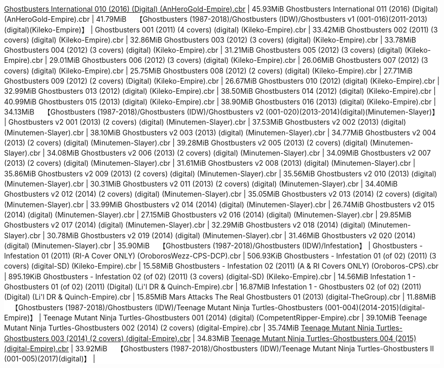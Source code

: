 [Ghostbusters International 010 (2016) (Digital) (AnHeroGold-Empire).cbr](https://github.com/alicewish/markdown/blob/master/comic/Ghostbusters-International-010-2016-Digital-AnHeroGold-Empire-cbr.md) | 45.93MiB
Ghostbusters International 011 (2016) (Digital) (AnHeroGold-Empire).cbr | 41.79MiB
&emsp;【Ghostbusters (1987-2018)/Ghostbusters (IDW)/Ghostbusters v1 (001-016)(2011-2013)(digital)(Kileko-Empire)】 | 
Ghostbusters 001 (2011) (4 covers) (digital) (Kileko-Empire).cbr | 33.42MiB
Ghostbusters 002 (2011) (3 covers) (digital) (Kileko-Empire).cbr | 32.86MiB
Ghostbusters 003 (2012) (3 covers) (digital) (Kileko-Empire).cbr | 33.78MiB
Ghostbusters 004 (2012) (3 covers) (digital) (Kileko-Empire).cbr | 31.21MiB
Ghostbusters 005 (2012) (3 covers) (digital) (Kileko-Empire).cbr | 29.01MiB
Ghostbusters 006 (2012) (3 covers) (digital) (Kileko-Empire).cbr | 26.06MiB
Ghostbusters 007 (2012) (3 covers) (digital) (Kileko-Empire).cbr | 25.75MiB
Ghostbusters 008 (2012) (2 covers) (digital) (Kileko-Empire).cbr | 27.71MiB
Ghostbusters 009 (2012) (2 covers) (Digital) (Kileko-Empire).cbr | 26.67MiB
Ghostbusters 010 (2012) (digital) (Kileko-Empire).cbr | 32.99MiB
Ghostbusters 013 (2012) (digital) (Kileko-Empire).cbr | 38.50MiB
Ghostbusters 014 (2012) (digital) (Kileko-Empire).cbr | 40.99MiB
Ghostbusters 015 (2013) (digital) (Kileko-Empire).cbr | 38.90MiB
Ghostbusters 016 (2013) (digital) (Kileko-Empire).cbr | 34.13MiB
&emsp;【Ghostbusters (1987-2018)/Ghostbusters (IDW)/Ghostbusters v2 (001-020)(2013-2014)(digital)(Minutemen-Slayer)】 | 
Ghostbusters v2 001 (2013) (2 covers) (digital) (Minutemen-Slayer).cbr | 37.53MiB
Ghostbusters v2 002 (2013) (digital) (Minutemen-Slayer).cbr | 38.10MiB
Ghostbusters v2 003 (2013) (digital) (Minutemen-Slayer).cbr | 34.77MiB
Ghostbusters v2 004 (2013) (2 covers) (digital) (Minutemen-Slayer).cbr | 39.28MiB
Ghostbusters v2 005 (2013) (2 covers) (digital) (Minutemen-Slayer).cbr | 34.08MiB
Ghostbusters v2 006 (2013) (2 covers) (digital) (Minutemen-Slayer).cbr | 34.09MiB
Ghostbusters v2 007 (2013) (2 covers) (digital) (Minutemen-Slayer).cbr | 31.61MiB
Ghostbusters v2 008 (2013) (digital) (Minutemen-Slayer).cbr | 35.86MiB
Ghostbusters v2 009 (2013) (2 covers) (digital) (Minutemen-Slayer).cbr | 35.56MiB
Ghostbusters v2 010 (2013) (digital) (Minutemen-Slayer).cbr | 30.31MiB
Ghostbusters v2 011 (2013) (2 covers) (digital) (Minutemen-Slayer).cbr | 34.40MiB
Ghostbusters v2 012 (2014) (2 covers) (digital) (Minutemen-Slayer).cbr | 35.05MiB
Ghostbusters v2 013 (2014) (2 covers) (digital) (Minutemen-Slayer).cbr | 33.99MiB
Ghostbusters v2 014 (2014) (digital) (Minutemen-Slayer).cbr | 26.74MiB
Ghostbusters v2 015 (2014) (digital) (Minutemen-Slayer).cbr | 27.15MiB
Ghostbusters v2 016 (2014) (digital) (Minutemen-Slayer).cbr | 29.85MiB
Ghostbusters v2 017 (2014) (digital) (Minutemen-Slayer).cbr | 32.29MiB
Ghostbusters v2 018 (2014) (digital) (Minutemen-Slayer).cbr | 30.78MiB
Ghostbusters v2 019 (2014) (digital) (Minutemen-Slayer).cbr | 31.46MiB
Ghostbusters v2 020 (2014) (digital) (Minutemen-Slayer).cbr | 35.90MiB
&emsp;【Ghostbusters (1987-2018)/Ghostbusters (IDW)/Infestation】 | 
Ghostbusters - Infestation 01 (2011) (RI-A Cover ONLY) (OroborosWezz-CPS-DCP).cbr | 506.93KiB
Ghostbusters - Infestation 01 (of 02) (2011) (3 covers) (digital-SD) (Kileko-Empire).cbr | 15.58MiB
Ghostbusters - Infestation 02 (2011) (A & RI Covers ONLY) (Oroboros-CPS).cbr | 895.19KiB
Ghostbusters - Infestation 02 (of 02) (2011) (3 covers) (digital-SD) (Kileko-Empire).cbr | 14.56MiB
Infestation 1 - Ghostbusters 01 (of 02) (2011) (Digital) (Li'l DR & Quinch-Empire).cbr | 16.87MiB
Infestation 1 - Ghostbusters 02 (of 02) (2011) (Digital) (Li'l DR & Quinch-Empire).cbr | 15.85MiB
Mars Attacks The Real Ghostbusters 01 (2013) (digital-TheGroup).cbr | 11.88MiB
&emsp;【Ghostbusters (1987-2018)/Ghostbusters (IDW)/Teenage Mutant Ninja Turtles-Ghostbusters (001-004)(2014-2015)(digital-Empire)】 | 
Teenage Mutant Ninja Turtles-Ghostbusters 001 (2014) (digital) (CompetentRipper-Empire).cbr | 39.10MiB
Teenage Mutant Ninja Turtles-Ghostbusters 002 (2014) (2 covers) (digital-Empire).cbr | 35.74MiB
[Teenage Mutant Ninja Turtles-Ghostbusters 003 (2014) (2 covers) (digital-Empire).cbr](https://github.com/alicewish/markdown/blob/master/comic/Teenage-Mutant-Ninja-Turtles-Ghostbusters-003-2014-2-covers-digital-Empire-cbr.md) | 34.83MiB
[Teenage Mutant Ninja Turtles-Ghostbusters 004 (2015) (digital-Empire).cbr](https://github.com/alicewish/markdown/blob/master/comic/Teenage-Mutant-Ninja-Turtles-Ghostbusters-004-2015-digital-Empire-cbr.md) | 33.92MiB
&emsp;【Ghostbusters (1987-2018)/Ghostbusters (IDW)/Teenage Mutant Ninja Turtles-Ghostbusters II (001-005)(2017)(digital)】 | 
